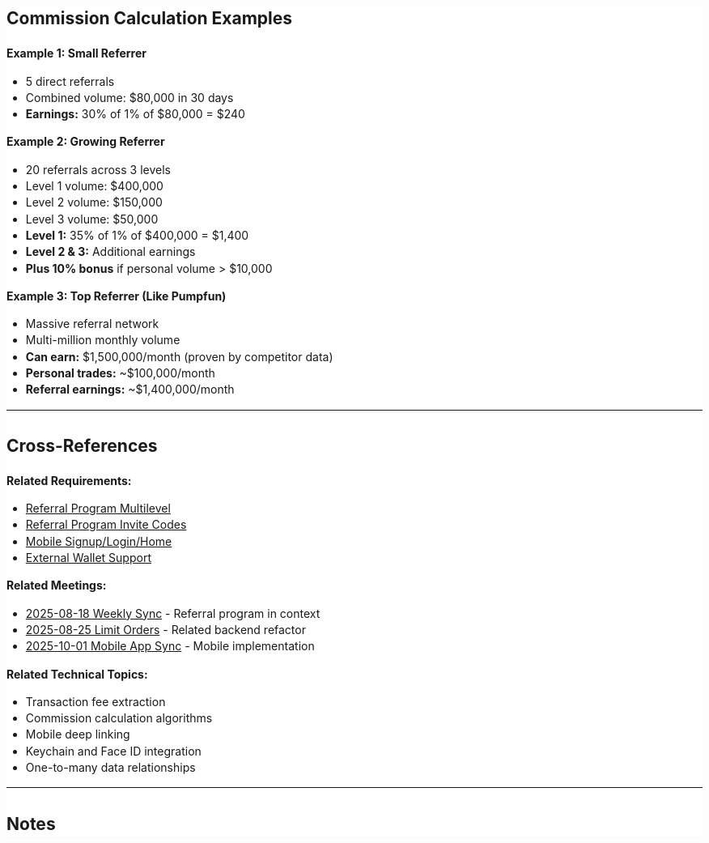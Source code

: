 
## Commission Calculation Examples

**Example 1: Small Referrer**
- 5 direct referrals
- Combined volume: $80,000 in 30 days
- **Earnings:** 30% of 1% of $80,000 = $240

**Example 2: Growing Referrer**
- 20 referrals across 3 levels
- Level 1 volume: $400,000
- Level 2 volume: $150,000
- Level 3 volume: $50,000
- **Level 1:** 35% of 1% of $400,000 = $1,400
- **Level 2 & 3:** Additional earnings
- **Plus 10% bonus** if personal volume > $10,000

**Example 3: Top Referrer (Like Pumpfun)**
- Massive referral network
- Multi-million monthly volume
- **Can earn:** $1,500,000/month (proven by competitor data)
- **Personal trades:** ~$100,000/month
- **Referral earnings:** ~$1,400,000/month

---

## Cross-References

**Related Requirements:**
- [Referral Program Multilevel](../../04-knowledge-base/business/requirements/referral-program-multilevel.md)
- [Referral Program Invite Codes](../../04-knowledge-base/business/requirements/referral-program-invite-codes.md)
- [Mobile Signup/Login/Home](../../04-knowledge-base/business/requirements/mobile-signup-login-home.md)
- [External Wallet Support](../../04-knowledge-base/business/requirements/external-wallet-support.md)

**Related Meetings:**
- [2025-08-18 Weekly Sync](Cooking%20Weekly%20Sync%2020250818.md) - Referral program in context
- [2025-08-25 Limit Orders](2025-08-25-limit-orders.md) - Related backend refactor
- [2025-10-01 Mobile App Sync](../2025-10/2025-10-01-mobile-app-sync.md) - Mobile implementation

**Related Technical Topics:**
- Transaction fee extraction
- Commission calculation algorithms
- Mobile deep linking
- Keychain and Face ID integration
- One-to-many data relationships

---

## Notes

